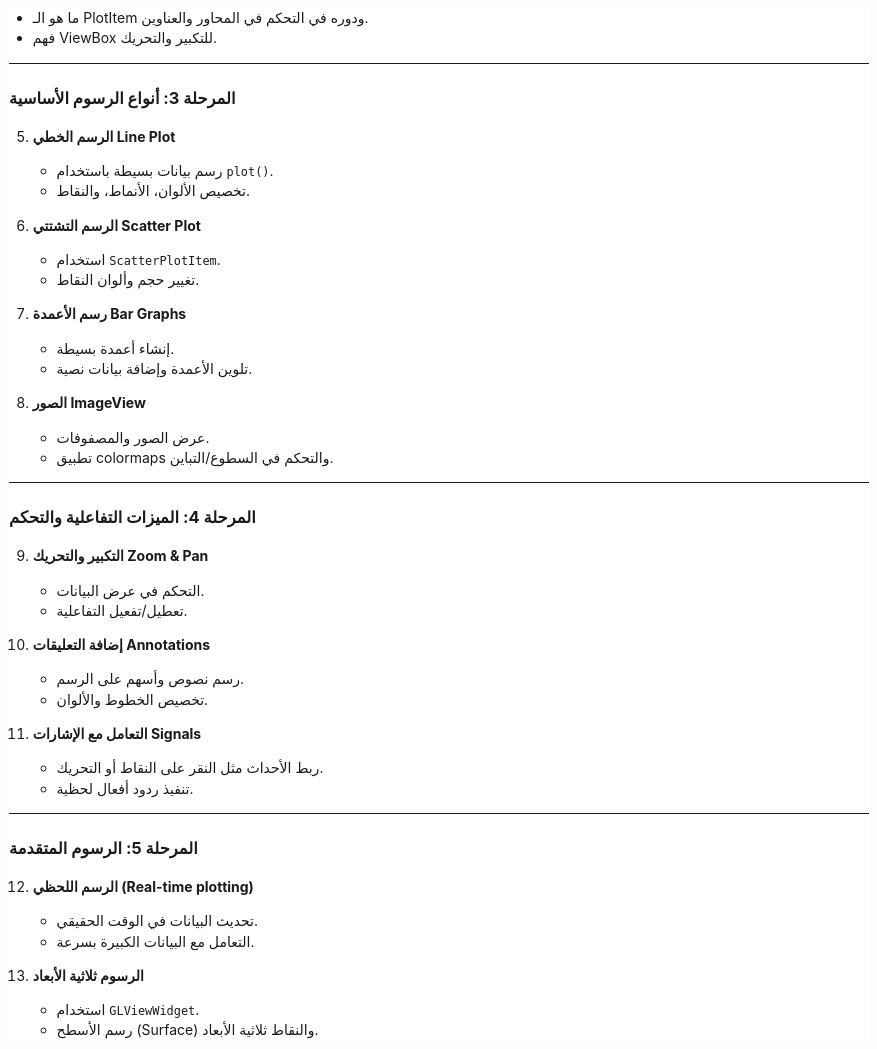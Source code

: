    * ما هو الـ PlotItem ودوره في التحكم في المحاور والعناوين.
   * فهم ViewBox للتكبير والتحريك.

---

### **المرحلة 3: أنواع الرسوم الأساسية**

5. **الرسم الخطي Line Plot**

   * رسم بيانات بسيطة باستخدام `plot()`.
   * تخصيص الألوان، الأنماط، والنقاط.

6. **الرسم التشتتي Scatter Plot**

   * استخدام `ScatterPlotItem`.
   * تغيير حجم وألوان النقاط.

7. **رسم الأعمدة Bar Graphs**

   * إنشاء أعمدة بسيطة.
   * تلوين الأعمدة وإضافة بيانات نصية.

8. **الصور ImageView**

   * عرض الصور والمصفوفات.
   * تطبيق colormaps والتحكم في السطوع/التباين.

---

### **المرحلة 4: الميزات التفاعلية والتحكم**

9. **التكبير والتحريك Zoom & Pan**

   * التحكم في عرض البيانات.
   * تعطيل/تفعيل التفاعلية.

10. **إضافة التعليقات Annotations**

    * رسم نصوص وأسهم على الرسم.
    * تخصيص الخطوط والألوان.

11. **التعامل مع الإشارات Signals**

    * ربط الأحداث مثل النقر على النقاط أو التحريك.
    * تنفيذ ردود أفعال لحظية.

---

### **المرحلة 5: الرسوم المتقدمة**

12. **الرسم اللحظي (Real-time plotting)**

    * تحديث البيانات في الوقت الحقيقي.
    * التعامل مع البيانات الكبيرة بسرعة.

13. **الرسوم ثلاثية الأبعاد**

    * استخدام `GLViewWidget`.
    * رسم الأسطح (Surface) والنقاط ثلاثية الأبعاد.
